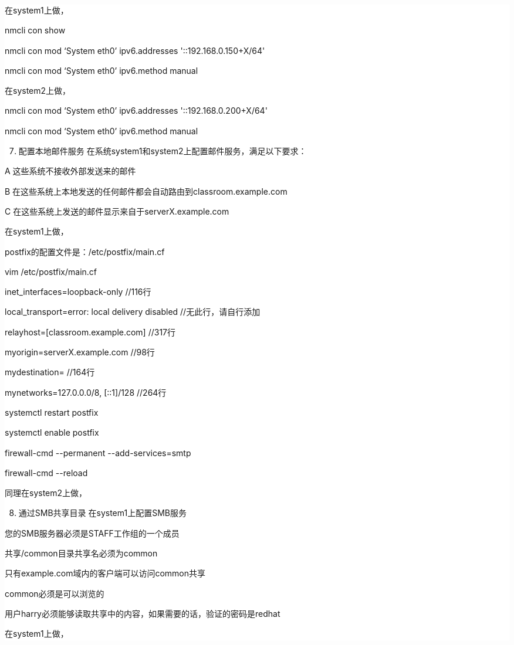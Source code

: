 在system1上做，

nmcli  con show

nmcli con mod ‘System eth0’ ipv6.addresses '::192.168.0.150+X/64' 

nmcli con mod ‘System eth0’ ipv6.method manual 

在system2上做，

nmcli con mod  ‘System eth0’  ipv6.addresses '::192.168.0.200+X/64' 

nmcli con mod  ‘System eth0’  ipv6.method manual 

7. 配置本地邮件服务
在系统system1和system2上配置邮件服务，满足以下要求： 

A 这些系统不接收外部发送来的邮件 

B 在这些系统上本地发送的任何邮件都会自动路由到classroom.example.com 

C 在这些系统上发送的邮件显示来自于serverX.example.com 

 在system1上做，

 postfix的配置文件是：/etc/postfix/main.cf

 vim /etc/postfix/main.cf

 inet_interfaces=loopback-only  //116行

 local_transport=error: local delivery disabled  //无此行，请自行添加

 relayhost=[classroom.example.com]  //317行

 myorigin=serverX.example.com  //98行

 mydestination=  //164行

 mynetworks=127.0.0.0/8,  [::1]/128  //264行

 systemctl  restart  postfix

 systemctl  enable  postfix

 firewall-cmd  --permanent  --add-services=smtp

 firewall-cmd  --reload

 同理在system2上做，

8. 通过SMB共享目录
在system1上配置SMB服务 

您的SMB服务器必须是STAFF工作组的一个成员 

共享/common目录共享名必须为common 

只有example.com域内的客户端可以访问common共享 

common必须是可以浏览的 

用户harry必须能够读取共享中的内容，如果需要的话，验证的密码是redhat 

 在system1上做，
